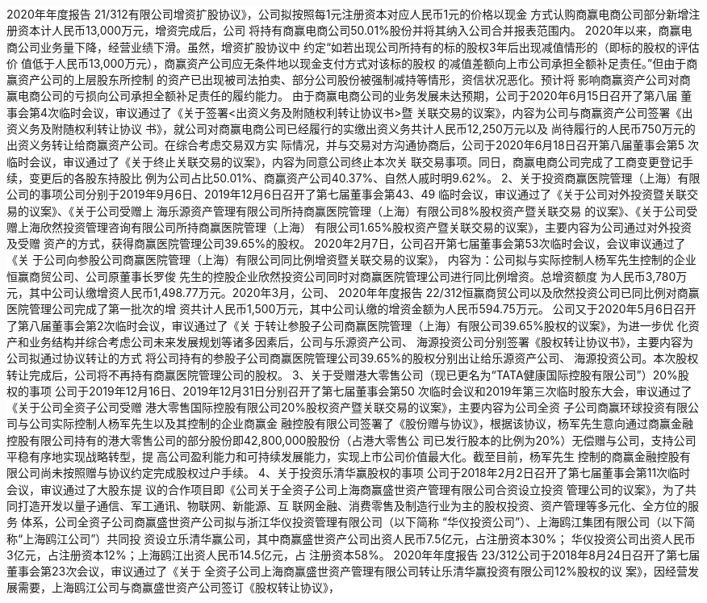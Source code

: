 2020年年度报告
21/312有限公司增资扩股协议》，公司拟按照每1元注册资本对应人民币1元的价格以现金
方式认购商赢电商公司部分新增注册资本计人民币13,000万元，增资完成后，公司
将持有商赢电商公司50.01%股份并将其纳入公司合并报表范围内。
2020年以来，商赢电商公司业务量下降，经营业绩下滑。虽然，增资扩股协议中
约定“如若出现公司所持有的标的股权3年后出现减值情形的（即标的股权的评估价
值低于人民币13,000万元），商赢资产公司应无条件地以现金支付方式对该标的股权
的减值差额向上市公司承担全额补足责任。”但由于商赢资产公司的上层股东所控制
的资产已出现被司法拍卖、部分公司股份被强制减持等情形，资信状况恶化。预计将
影响商赢资产公司对商赢电商公司的亏损向公司承担全额补足责任的履约能力。
由于商赢电商公司的业务发展未达预期，公司于2020年6月15日召开了第八届
董事会第4次临时会议，审议通过了《关于签署<出资义务及附随权利转让协议书>暨
关联交易的议案》，内容为公司与商赢资产公司签署《出资义务及附随权利转让协议
书》，就公司对商赢电商公司已经履行的实缴出资义务共计人民币12,250万元以及
尚待履行的人民币750万元的出资义务转让给商赢资产公司。在综合考虑交易双方实
际情况，并与交易对方沟通协商后，公司于2020年6月18日召开第八届董事会第5
次临时会议，审议通过了《关于终止关联交易的议案》，内容为同意公司终止本次关
联交易事项。同日，商赢电商公司完成了工商变更登记手续，变更后的各股东持股比
例为公司占比50.01%、商赢资产公司40.37%、自然人戚时明9.62%。
2、关于投资商赢医院管理（上海）有限公司的事项公司分别于2019年9月6日、2019年12月6日召开了第七届董事会第43、49
临时会议，审议通过了《关于公司对外投资暨关联交易的议案》、《关于公司受赠上
海乐源资产管理有限公司所持商赢医院管理（上海）有限公司8%股权资产暨关联交易
的议案》、《关于公司受赠上海欣然投资管理咨询有限公司所持商赢医院管理（上海）
有限公司1.65%股权资产暨关联交易的议案》，主要内容为公司通过对外投资及受赠
资产的方式，获得商赢医院管理公司39.65%的股权。
2020年2月7日，公司召开第七届董事会第53次临时会议，会议审议通过了《关
于公司向参股公司商赢医院管理（上海）有限公司同比例增资暨关联交易的议案》，
内容为：公司拟与实际控制人杨军先生控制的企业恒赢商贸公司、公司原董事长罗俊
先生的控股企业欣然投资公司同时对商赢医院管理公司进行同比例增资。总增资额度
为人民币3,780万元，其中公司认缴增资人民币1,498.77万元。2020年3月，公司、
2020年年度报告
22/312恒赢商贸公司以及欣然投资公司已同比例对商赢医院管理公司完成了第一批次的增
资共计人民币1,500万元，其中公司认缴的增资金额为人民币594.75万元。
公司又于2020年5月6日召开了第八届董事会第2次临时会议，审议通过了《关
于转让参股子公司商赢医院管理（上海）有限公司39.65%股权的议案》，为进一步优
化资产和业务结构并综合考虑公司未来发展规划等诸多因素后，公司与乐源资产公司、
海源投资公司分别签署《股权转让协议书》，主要内容为公司拟通过协议转让的方式
将公司持有的参股子公司商赢医院管理公司39.65%的股权分别出让给乐源资产公司、
海源投资公司。本次股权转让完成后，公司将不再持有商赢医院管理公司的股权。
3、关于受赠港大零售公司（现已更名为“TATA健康国际控股有限公司”）20%股
权的事项
公司于2019年12月16日、2019年12月31日分别召开了第七届董事会第50
次临时会议和2019年第三次临时股东大会，审议通过了《关于公司全资子公司受赠
港大零售国际控股有限公司20%股权资产暨关联交易的议案》，主要内容为公司全资
子公司商赢环球投资有限公司与公司实际控制人杨军先生以及其控制的企业商赢金
融控股有限公司签署了《股份赠与协议》，根据该协议，杨军先生意向通过商赢金融
控股有限公司持有的港大零售公司的部分股份即42,800,000股股份（占港大零售公
司已发行股本的比例为20%）无偿赠与公司，支持公司平稳有序地实现战略转型，提
高公司盈利能力和可持续发展能力，实现上市公司价值最大化。截至目前，杨军先生
控制的商赢金融控股有限公司尚未按照赠与协议约定完成股权过户手续。
4、关于投资乐清华赢股权的事项
公司于2018年2月2日召开了第七届董事会第11次临时会议，审议通过了大股东提
议的合作项目即《公司关于全资子公司上海商赢盛世资产管理有限公司合资设立投资
管理公司的议案》，为了共同打造开发以量子通信、军工通讯、物联网、新能源、互
联网金融、消费零售及制造行业为主的股权投资、资产管理等多元化、全方位的服务
体系，公司全资子公司商赢盛世资产公司拟与浙江华仪投资管理有限公司（以下简称
“华仪投资公司”）、上海鸥江集团有限公司（以下简称“上海鸥江公司”）共同投
资设立乐清华赢公司，其中商赢盛世资产公司出资人民币7.5亿元，占注册资本30%；
华仪投资公司出资人民币3亿元，占注册资本12%；上海鸥江出资人民币14.5亿元，占
注册资本58%。
2020年年度报告
23/312公司于2018年8月24日召开了第七届董事会第23次会议，审议通过了《关于
全资子公司上海商赢盛世资产管理有限公司转让乐清华赢投资有限公司12%股权的议
案》，因经营发展需要，上海鸥江公司与商赢盛世资产公司签订《股权转让协议》，